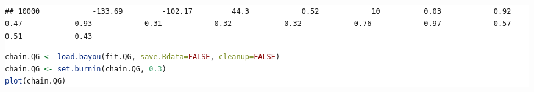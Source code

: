 ```
## 10000			-133.69			-102.17			44.3			0.52			10			0.03			0.92			0.47			0.93			0.31			0.32			0.32			0.76			0.97			0.57			0.51			0.43			
```

```r
chain.QG <- load.bayou(fit.QG, save.Rdata=FALSE, cleanup=FALSE)
chain.QG <- set.burnin(chain.QG, 0.3)
plot(chain.QG)
```
